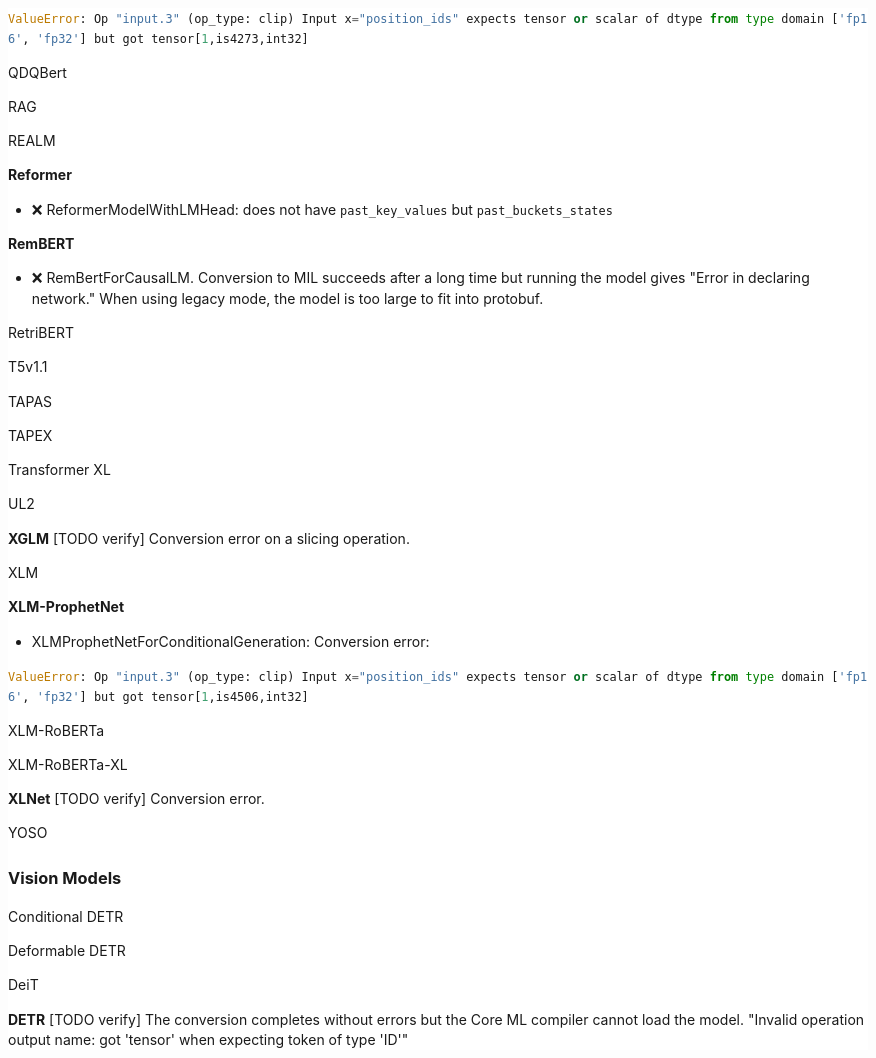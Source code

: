 ```python
ValueError: Op "input.3" (op_type: clip) Input x="position_ids" expects tensor or scalar of dtype from type domain ['fp16', 'fp32'] but got tensor[1,is4273,int32]
```

QDQBert

RAG

REALM

**Reformer**

- ❌ ReformerModelWithLMHead: does not have `past_key_values` but `past_buckets_states`

**RemBERT**

- ❌ RemBertForCausalLM. Conversion to MIL succeeds after a long time but running the model gives "Error in declaring network." When using legacy mode, the model is too large to fit into protobuf.

RetriBERT

T5v1.1

TAPAS

TAPEX

Transformer XL

UL2

**XGLM** [TODO verify] Conversion error on a slicing operation.

XLM

**XLM-ProphetNet**

- XLMProphetNetForConditionalGeneration: Conversion error:

```python
ValueError: Op "input.3" (op_type: clip) Input x="position_ids" expects tensor or scalar of dtype from type domain ['fp16', 'fp32'] but got tensor[1,is4506,int32]
```

XLM-RoBERTa

XLM-RoBERTa-XL

**XLNet** [TODO verify] Conversion error.

YOSO

### Vision Models

Conditional DETR

Deformable DETR

DeiT

**DETR** [TODO verify] The conversion completes without errors but the Core ML compiler cannot load the model. "Invalid operation output name: got 'tensor' when expecting token of type 'ID'"
